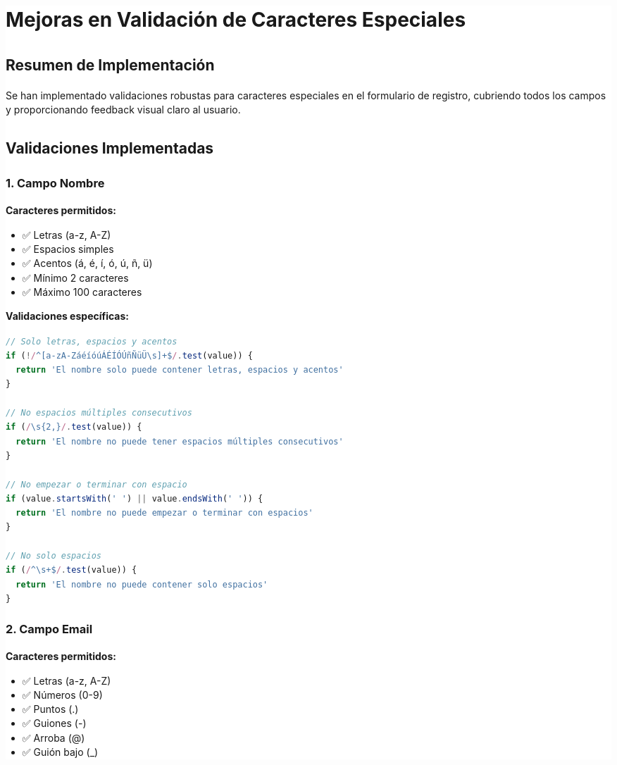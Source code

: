 # Mejoras en Validación de Caracteres Especiales

## Resumen de Implementación

Se han implementado validaciones robustas para caracteres especiales en el formulario de registro, cubriendo todos los campos y proporcionando feedback visual claro al usuario.

## Validaciones Implementadas

### **1. Campo Nombre**

**Caracteres permitidos:**
- ✅ Letras (a-z, A-Z)
- ✅ Espacios simples
- ✅ Acentos (á, é, í, ó, ú, ñ, ü)
- ✅ Mínimo 2 caracteres
- ✅ Máximo 100 caracteres

**Validaciones específicas:**
```typescript
// Solo letras, espacios y acentos
if (!/^[a-zA-ZáéíóúÁÉÍÓÚñÑüÜ\s]+$/.test(value)) {
  return 'El nombre solo puede contener letras, espacios y acentos'
}

// No espacios múltiples consecutivos
if (/\s{2,}/.test(value)) {
  return 'El nombre no puede tener espacios múltiples consecutivos'
}

// No empezar o terminar con espacio
if (value.startsWith(' ') || value.endsWith(' ')) {
  return 'El nombre no puede empezar o terminar con espacios'
}

// No solo espacios
if (/^\s+$/.test(value)) {
  return 'El nombre no puede contener solo espacios'
}
```

### **2. Campo Email**

**Caracteres permitidos:**
- ✅ Letras (a-z, A-Z)
- ✅ Números (0-9)
- ✅ Puntos (.)
- ✅ Guiones (-)
- ✅ Arroba (@)
- ✅ Guión bajo (_)
